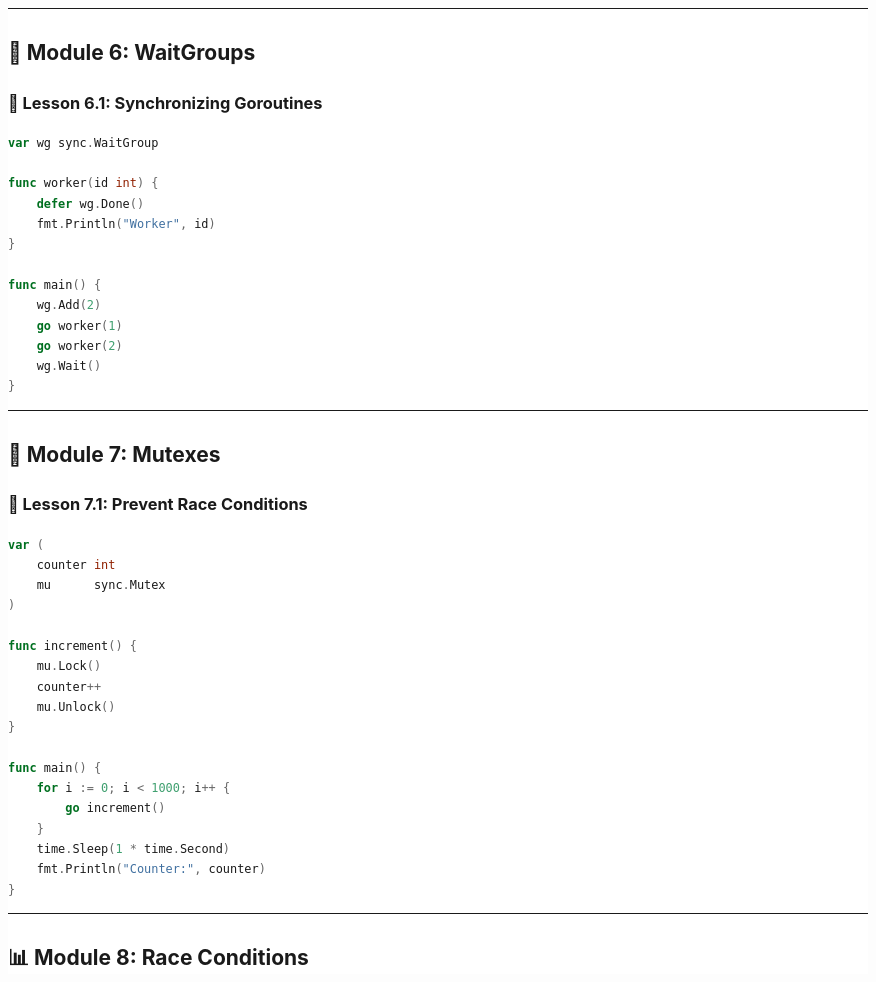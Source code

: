 
---

## 🧰 Module 6: WaitGroups

### 🔹 Lesson 6.1: Synchronizing Goroutines

```go
var wg sync.WaitGroup

func worker(id int) {
	defer wg.Done()
	fmt.Println("Worker", id)
}

func main() {
	wg.Add(2)
	go worker(1)
	go worker(2)
	wg.Wait()
}
```

---

## 🛑 Module 7: Mutexes

### 🔹 Lesson 7.1: Prevent Race Conditions

```go
var (
	counter int
	mu      sync.Mutex
)

func increment() {
	mu.Lock()
	counter++
	mu.Unlock()
}

func main() {
	for i := 0; i < 1000; i++ {
		go increment()
	}
	time.Sleep(1 * time.Second)
	fmt.Println("Counter:", counter)
}
```

---

## 📊 Module 8: Race Conditions
